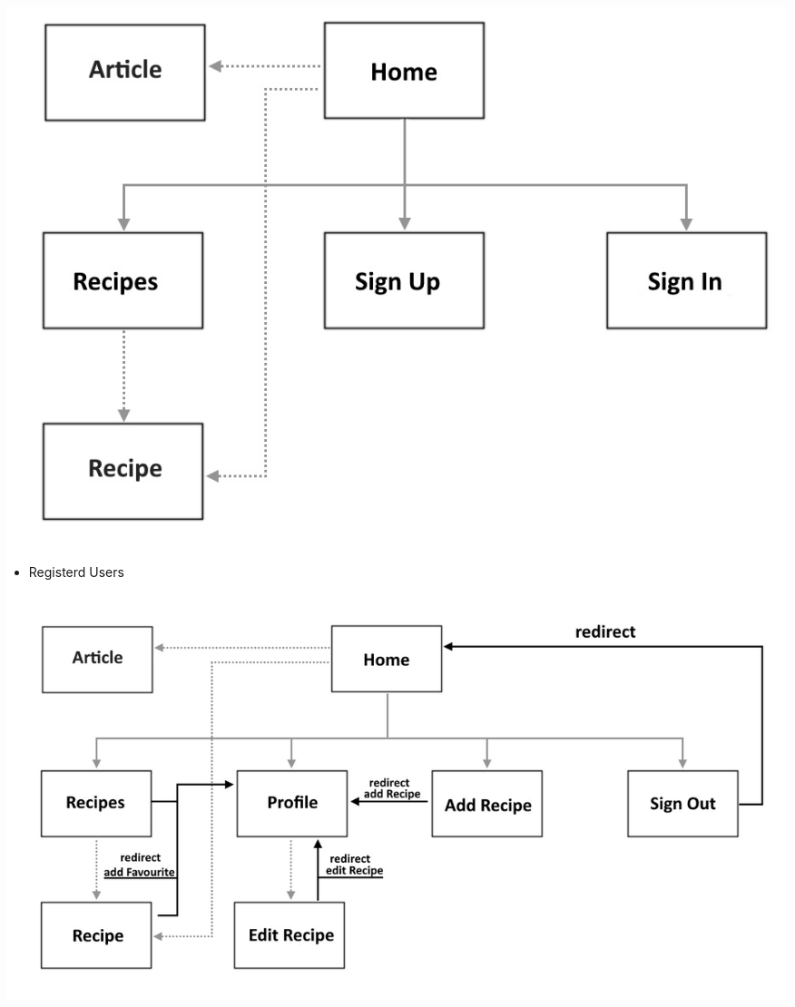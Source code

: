 ![Topology Public](Documentation/topology/Structure_public.jpg)

- Registerd Users

![Topology Logged In](Documentation/topology/Structure_user.jpg)
